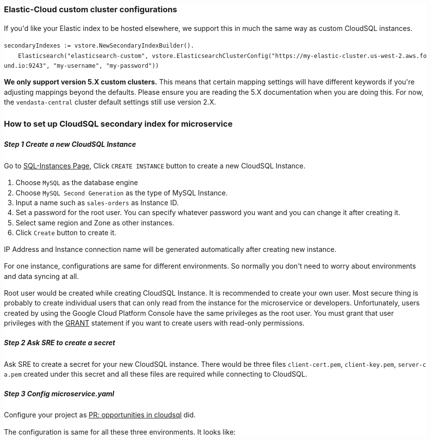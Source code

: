 ### Elastic-Cloud custom cluster configurations

If you'd like your Elastic index to be hosted elsewhere, we support this in much the same way as custom CloudSQL instances.
```
secondaryIndexes := vstore.NewSecondaryIndexBuilder().
    Elasticsearch("elasticsearch-custom", vstore.ElasticsearchClusterConfig("https://my-elastic-cluster.us-west-2.aws.found.io:9243", "my-username", "my-password"))
```
**We only support version 5.X custom clusters.** This means that certain mapping settings will have different keywords if you're adjusting mappings beyond the defaults. Please ensure you are reading the 5.X documentation when you are doing this. For now, the `vendasta-central` cluster default settings still use version 2.X.

### How to set up CloudSQL secondary index for microservice

##### Step 1 Create a new CloudSQL Instance

Go to [SQL-Instances Page](https://console.cloud.google.com/sql/instances?project=repcore-prod), Click `CREATE INSTANCE` button to create a new CloudSQL Instance.

1. Choose `MySQL` as the database engine
2. Choose `MySQL Second Generation` as the type of MySQL Instance.
3. Input a name such as `sales-orders` as Instance ID.
4. Set a password for the root user. You can specify whatever password you want and you can change it after creating it.
5. Select same region and Zone as other instances.
6. Click `Create` button to create it.

IP Address and Instance connection name will be generated automatically after creating new instance.

For one instance, configurations are same for different environments. So normally you don't need to worry about environments and data syncing at all.

Root user would be created while creating CloudSQL Instance. It is recommended to create your own user. Most secure thing is probably to create individual users that can only read from the instance for the microservice or developers. Unfortunately, users created by using the Google Cloud Platform Console have the same privileges as the root user. You must grant that user privileges with the [GRANT](https://dev.mysql.com/doc/refman/5.7/en/grant.html) statement if you want to create users with read-only permissions.

##### Step 2 Ask SRE to create a secret

Ask SRE to create a secret for your new CloudSQL instance. There would be three files `client-cert.pem`, `client-key.pem`, `server-ca.pem` created under this secret and all these files are required while connecting to CloudSQL.

##### Step 3 Config microservice.yaml

Configure your project as [PR: opportunities in cloudsql](https://github.com/vendasta/sales-opportunities/pull/133) did.

The configuration is same for all these three environments. It looks like:
